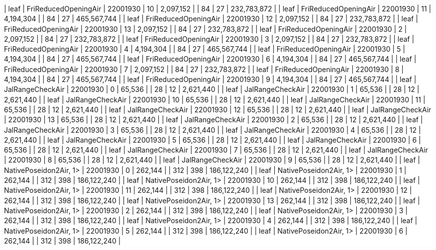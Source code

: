 | leaf | FriReducedOpeningAir | 22001930 | 10 | 2,097,152 |  | 84 | 27 | 232,783,872 | 
| leaf | FriReducedOpeningAir | 22001930 | 11 | 4,194,304 |  | 84 | 27 | 465,567,744 | 
| leaf | FriReducedOpeningAir | 22001930 | 12 | 2,097,152 |  | 84 | 27 | 232,783,872 | 
| leaf | FriReducedOpeningAir | 22001930 | 13 | 2,097,152 |  | 84 | 27 | 232,783,872 | 
| leaf | FriReducedOpeningAir | 22001930 | 2 | 2,097,152 |  | 84 | 27 | 232,783,872 | 
| leaf | FriReducedOpeningAir | 22001930 | 3 | 2,097,152 |  | 84 | 27 | 232,783,872 | 
| leaf | FriReducedOpeningAir | 22001930 | 4 | 4,194,304 |  | 84 | 27 | 465,567,744 | 
| leaf | FriReducedOpeningAir | 22001930 | 5 | 4,194,304 |  | 84 | 27 | 465,567,744 | 
| leaf | FriReducedOpeningAir | 22001930 | 6 | 4,194,304 |  | 84 | 27 | 465,567,744 | 
| leaf | FriReducedOpeningAir | 22001930 | 7 | 2,097,152 |  | 84 | 27 | 232,783,872 | 
| leaf | FriReducedOpeningAir | 22001930 | 8 | 4,194,304 |  | 84 | 27 | 465,567,744 | 
| leaf | FriReducedOpeningAir | 22001930 | 9 | 4,194,304 |  | 84 | 27 | 465,567,744 | 
| leaf | JalRangeCheckAir | 22001930 | 0 | 65,536 |  | 28 | 12 | 2,621,440 | 
| leaf | JalRangeCheckAir | 22001930 | 1 | 65,536 |  | 28 | 12 | 2,621,440 | 
| leaf | JalRangeCheckAir | 22001930 | 10 | 65,536 |  | 28 | 12 | 2,621,440 | 
| leaf | JalRangeCheckAir | 22001930 | 11 | 65,536 |  | 28 | 12 | 2,621,440 | 
| leaf | JalRangeCheckAir | 22001930 | 12 | 65,536 |  | 28 | 12 | 2,621,440 | 
| leaf | JalRangeCheckAir | 22001930 | 13 | 65,536 |  | 28 | 12 | 2,621,440 | 
| leaf | JalRangeCheckAir | 22001930 | 2 | 65,536 |  | 28 | 12 | 2,621,440 | 
| leaf | JalRangeCheckAir | 22001930 | 3 | 65,536 |  | 28 | 12 | 2,621,440 | 
| leaf | JalRangeCheckAir | 22001930 | 4 | 65,536 |  | 28 | 12 | 2,621,440 | 
| leaf | JalRangeCheckAir | 22001930 | 5 | 65,536 |  | 28 | 12 | 2,621,440 | 
| leaf | JalRangeCheckAir | 22001930 | 6 | 65,536 |  | 28 | 12 | 2,621,440 | 
| leaf | JalRangeCheckAir | 22001930 | 7 | 65,536 |  | 28 | 12 | 2,621,440 | 
| leaf | JalRangeCheckAir | 22001930 | 8 | 65,536 |  | 28 | 12 | 2,621,440 | 
| leaf | JalRangeCheckAir | 22001930 | 9 | 65,536 |  | 28 | 12 | 2,621,440 | 
| leaf | NativePoseidon2Air<BabyBearParameters>, 1> | 22001930 | 0 | 262,144 |  | 312 | 398 | 186,122,240 | 
| leaf | NativePoseidon2Air<BabyBearParameters>, 1> | 22001930 | 1 | 262,144 |  | 312 | 398 | 186,122,240 | 
| leaf | NativePoseidon2Air<BabyBearParameters>, 1> | 22001930 | 10 | 262,144 |  | 312 | 398 | 186,122,240 | 
| leaf | NativePoseidon2Air<BabyBearParameters>, 1> | 22001930 | 11 | 262,144 |  | 312 | 398 | 186,122,240 | 
| leaf | NativePoseidon2Air<BabyBearParameters>, 1> | 22001930 | 12 | 262,144 |  | 312 | 398 | 186,122,240 | 
| leaf | NativePoseidon2Air<BabyBearParameters>, 1> | 22001930 | 13 | 262,144 |  | 312 | 398 | 186,122,240 | 
| leaf | NativePoseidon2Air<BabyBearParameters>, 1> | 22001930 | 2 | 262,144 |  | 312 | 398 | 186,122,240 | 
| leaf | NativePoseidon2Air<BabyBearParameters>, 1> | 22001930 | 3 | 262,144 |  | 312 | 398 | 186,122,240 | 
| leaf | NativePoseidon2Air<BabyBearParameters>, 1> | 22001930 | 4 | 262,144 |  | 312 | 398 | 186,122,240 | 
| leaf | NativePoseidon2Air<BabyBearParameters>, 1> | 22001930 | 5 | 262,144 |  | 312 | 398 | 186,122,240 | 
| leaf | NativePoseidon2Air<BabyBearParameters>, 1> | 22001930 | 6 | 262,144 |  | 312 | 398 | 186,122,240 | 